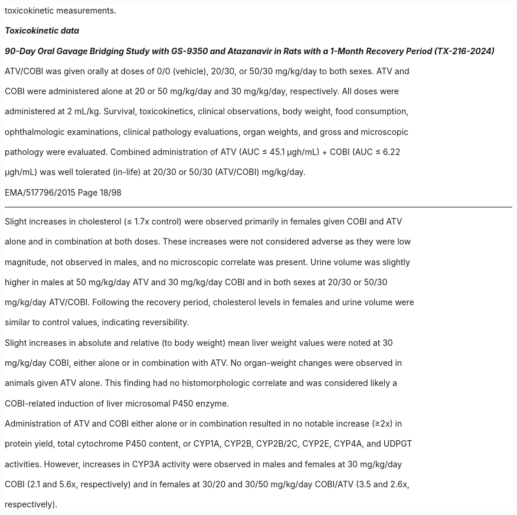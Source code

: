 toxicokinetic measurements.

***Toxicokinetic data***

***90-Day Oral Gavage Bridging Study with GS-9350 and Atazanavir in Rats with a 1-Month***
***Recovery Period (TX-216-2024)***

ATV/COBI was given orally at doses of 0/0 (vehicle), 20/30, or 50/30 mg/kg/day to both sexes. ATV and

COBI were administered alone at 20 or 50 mg/kg/day and 30 mg/kg/day, respectively. All doses were

administered at 2 mL/kg. Survival, toxicokinetics, clinical observations, body weight, food consumption,

ophthalmologic examinations, clinical pathology evaluations, organ weights, and gross and microscopic

pathology were evaluated. Combined administration of ATV (AUC ≤ 45.1 µgh/mL) + COBI (AUC ≤ 6.22

µgh/mL) was well tolerated (in-life) at 20/30 or 50/30 (ATV/COBI) mg/kg/day.

EMA/517796/2015 Page 18/98


-----

Slight increases in cholesterol (≤ 1.7x control) were observed primarily in females given COBI and ATV

alone and in combination at both doses. These increases were not considered adverse as they were low

magnitude, not observed in males, and no microscopic correlate was present. Urine volume was slightly

higher in males at 50 mg/kg/day ATV and 30 mg/kg/day COBI and in both sexes at 20/30 or 50/30

mg/kg/day ATV/COBI. Following the recovery period, cholesterol levels in females and urine volume were

similar to control values, indicating reversibility.

Slight increases in absolute and relative (to body weight) mean liver weight values were noted at 30

mg/kg/day COBI, either alone or in combination with ATV. No organ-weight changes were observed in

animals given ATV alone. This finding had no histomorphologic correlate and was considered likely a

COBI-related induction of liver microsomal P450 enzyme.

Administration of ATV and COBI either alone or in combination resulted in no notable increase (≥2x) in

protein yield, total cytochrome P450 content, or CYP1A, CYP2B, CYP2B/2C, CYP2E, CYP4A, and UDPGT

activities. However, increases in CYP3A activity were observed in males and females at 30 mg/kg/day

COBI (2.1 and 5.6x, respectively) and in females at 30/20 and 30/50 mg/kg/day COBI/ATV (3.5 and 2.6x,

respectively).
